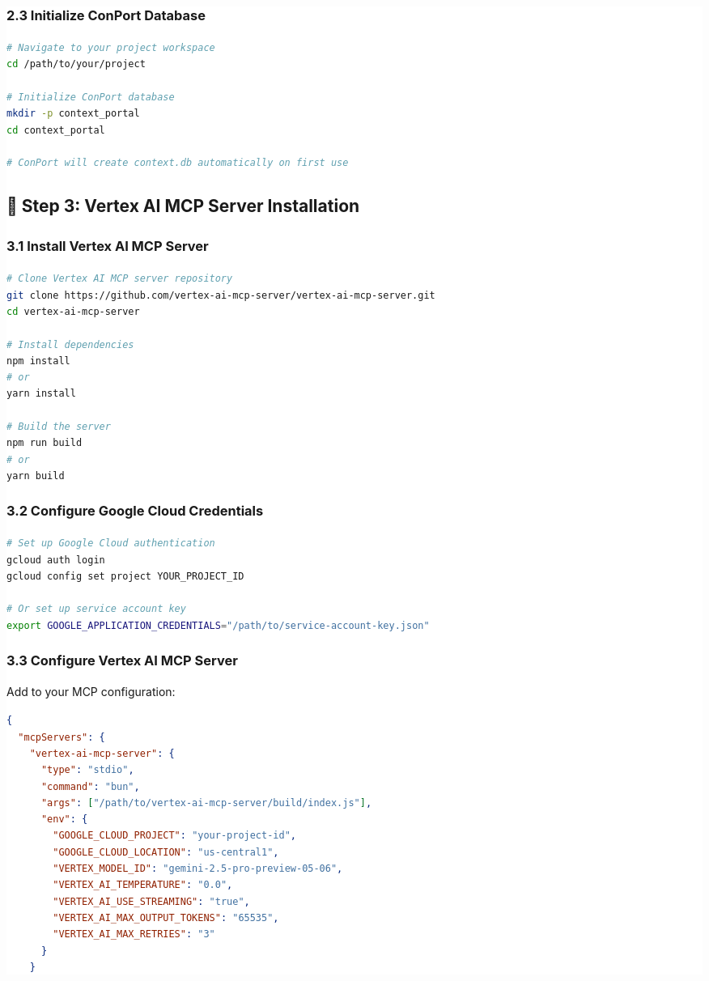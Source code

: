 ### 2.3 Initialize ConPort Database

```bash
# Navigate to your project workspace
cd /path/to/your/project

# Initialize ConPort database
mkdir -p context_portal
cd context_portal

# ConPort will create context.db automatically on first use
```

## 🤖 Step 3: Vertex AI MCP Server Installation

### 3.1 Install Vertex AI MCP Server

```bash
# Clone Vertex AI MCP server repository
git clone https://github.com/vertex-ai-mcp-server/vertex-ai-mcp-server.git
cd vertex-ai-mcp-server

# Install dependencies
npm install
# or
yarn install

# Build the server
npm run build
# or
yarn build
```

### 3.2 Configure Google Cloud Credentials

```bash
# Set up Google Cloud authentication
gcloud auth login
gcloud config set project YOUR_PROJECT_ID

# Or set up service account key
export GOOGLE_APPLICATION_CREDENTIALS="/path/to/service-account-key.json"
```

### 3.3 Configure Vertex AI MCP Server

Add to your MCP configuration:

```json
{
  "mcpServers": {
    "vertex-ai-mcp-server": {
      "type": "stdio",
      "command": "bun",
      "args": ["/path/to/vertex-ai-mcp-server/build/index.js"],
      "env": {
        "GOOGLE_CLOUD_PROJECT": "your-project-id",
        "GOOGLE_CLOUD_LOCATION": "us-central1",
        "VERTEX_MODEL_ID": "gemini-2.5-pro-preview-05-06",
        "VERTEX_AI_TEMPERATURE": "0.0",
        "VERTEX_AI_USE_STREAMING": "true",
        "VERTEX_AI_MAX_OUTPUT_TOKENS": "65535",
        "VERTEX_AI_MAX_RETRIES": "3"
      }
    }
```